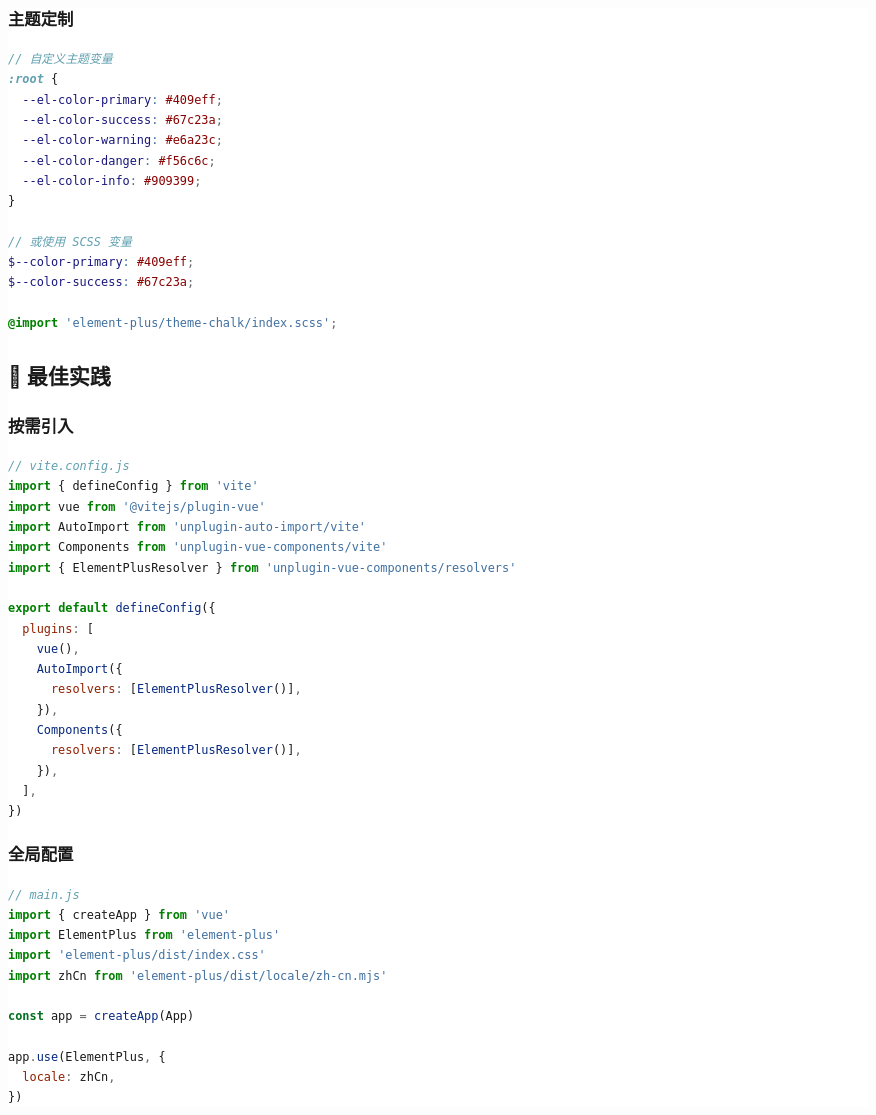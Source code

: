 ### 主题定制

```scss
// 自定义主题变量
:root {
  --el-color-primary: #409eff;
  --el-color-success: #67c23a;
  --el-color-warning: #e6a23c;
  --el-color-danger: #f56c6c;
  --el-color-info: #909399;
}

// 或使用 SCSS 变量
$--color-primary: #409eff;
$--color-success: #67c23a;

@import 'element-plus/theme-chalk/index.scss';
```

## 🔧 最佳实践

### 按需引入

```javascript
// vite.config.js
import { defineConfig } from 'vite'
import vue from '@vitejs/plugin-vue'
import AutoImport from 'unplugin-auto-import/vite'
import Components from 'unplugin-vue-components/vite'
import { ElementPlusResolver } from 'unplugin-vue-components/resolvers'

export default defineConfig({
  plugins: [
    vue(),
    AutoImport({
      resolvers: [ElementPlusResolver()],
    }),
    Components({
      resolvers: [ElementPlusResolver()],
    }),
  ],
})
```

### 全局配置

```javascript
// main.js
import { createApp } from 'vue'
import ElementPlus from 'element-plus'
import 'element-plus/dist/index.css'
import zhCn from 'element-plus/dist/locale/zh-cn.mjs'

const app = createApp(App)

app.use(ElementPlus, {
  locale: zhCn,
})
```

